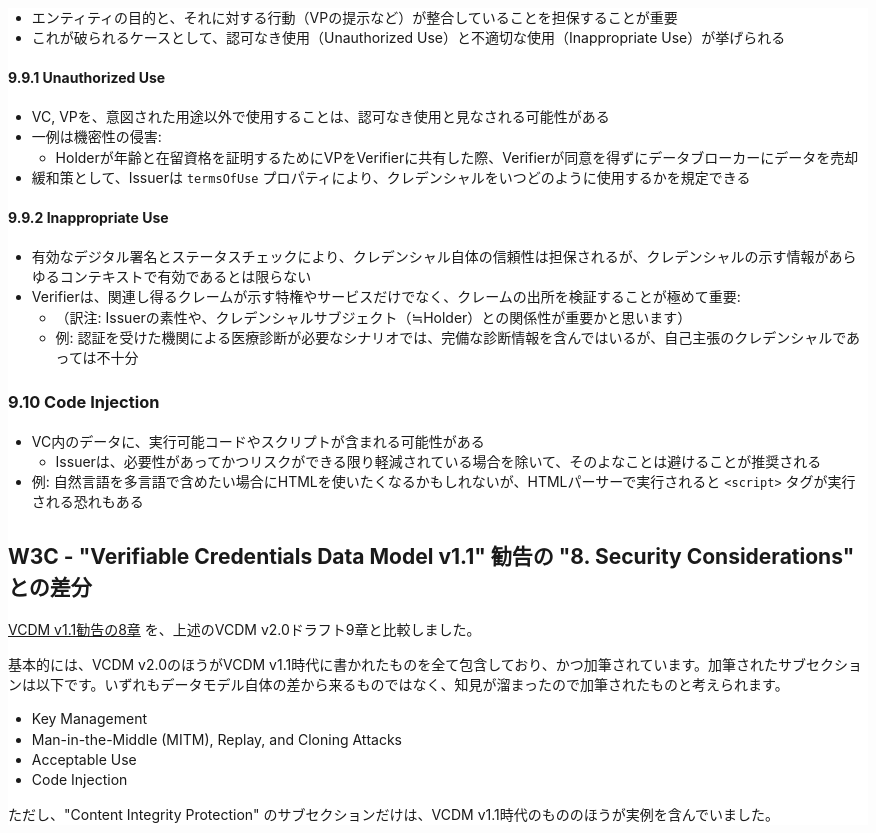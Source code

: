 - エンティティの目的と、それに対する行動（VPの提示など）が整合していることを担保することが重要
- これが破られるケースとして、認可なき使用（Unauthorized Use）と不適切な使用（Inappropriate Use）が挙げられる

#### 9.9.1 Unauthorized Use

- VC, VPを、意図された用途以外で使用することは、認可なき使用と見なされる可能性がある
- 一例は機密性の侵害:
  - Holderが年齢と在留資格を証明するためにVPをVerifierに共有した際、Verifierが同意を得ずにデータブローカーにデータを売却
- 緩和策として、Issuerは `termsOfUse` プロパティにより、クレデンシャルをいつどのように使用するかを規定できる

#### 9.9.2 Inappropriate Use

- 有効なデジタル署名とステータスチェックにより、クレデンシャル自体の信頼性は担保されるが、クレデンシャルの示す情報があらゆるコンテキストで有効であるとは限らない
- Verifierは、関連し得るクレームが示す特権やサービスだけでなく、クレームの出所を検証することが極めて重要:
  - （訳注: Issuerの素性や、クレデンシャルサブジェクト（≒Holder）との関係性が重要かと思います）
  - 例: 認証を受けた機関による医療診断が必要なシナリオでは、完備な診断情報を含んではいるが、自己主張のクレデンシャルであっては不十分

### 9.10 Code Injection

- VC内のデータに、実行可能コードやスクリプトが含まれる可能性がある
  - Issuerは、必要性があってかつリスクができる限り軽減されている場合を除いて、そのよなことは避けることが推奨される
- 例: 自然言語を多言語で含めたい場合にHTMLを使いたくなるかもしれないが、HTMLパーサーで実行されると `<script>` タグが実行される恐れもある

## W3C - "Verifiable Credentials Data Model v1.1" 勧告の "8. Security Considerations" との差分

[VCDM v1.1勧告の8章](https://www.w3.org/TR/vc-data-model/#security-considerations) を、上述のVCDM v2.0ドラフト9章と比較しました。

基本的には、VCDM v2.0のほうがVCDM v1.1時代に書かれたものを全て包含しており、かつ加筆されています。加筆されたサブセクションは以下です。いずれもデータモデル自体の差から来るものではなく、知見が溜まったので加筆されたものと考えられます。

- Key Management
- Man-in-the-Middle (MITM), Replay, and Cloning Attacks
- Acceptable Use
- Code Injection

ただし、"Content Integrity Protection" のサブセクションだけは、VCDM v1.1時代のもののほうが実例を含んでいました。
